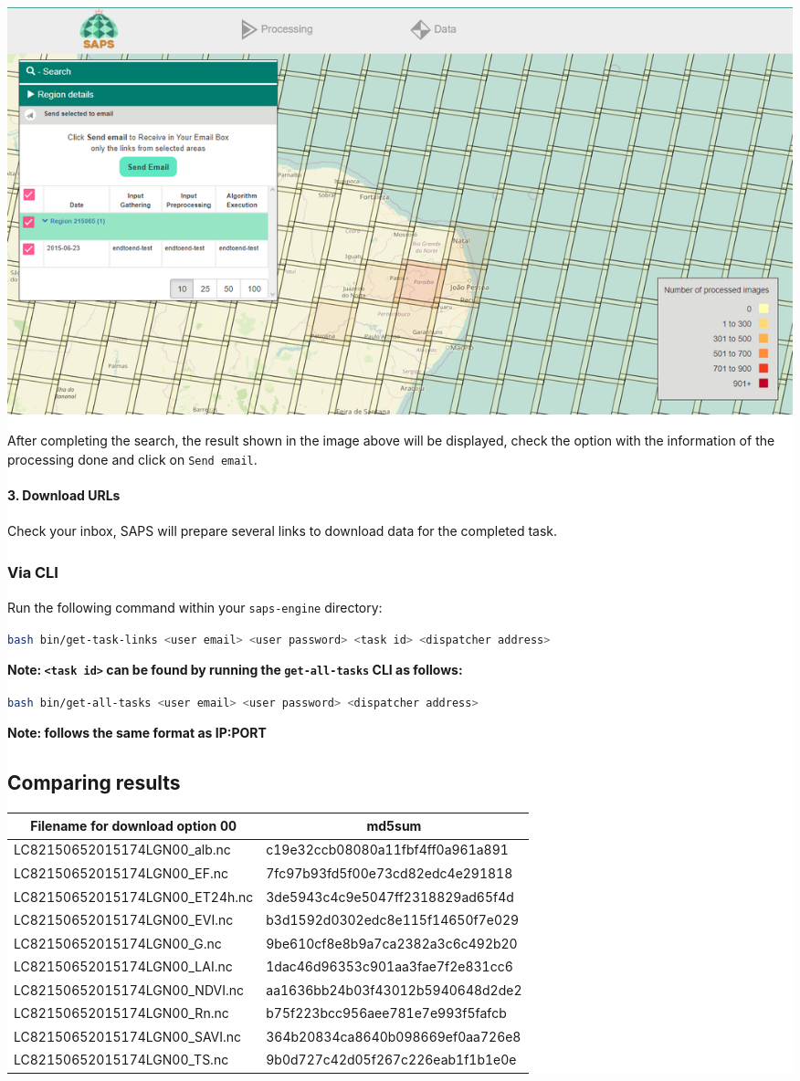 ![Send email](https://github.com/ufcg-lsd/saps-quality-assurance/blob/master/img/end-to-end-test-check-results-img2.png?raw=true)

After completing the search, the result shown in the image above will be displayed, check the option with the information of the processing done and click on `Send email`.

#### 3. Download URLs

Check your inbox, SAPS will prepare several links to download data for the completed task.

### Via CLI

Run the following command within your `saps-engine` directory:

```bash
bash bin/get-task-links <user email> <user password> <task id> <dispatcher address>
```

**Note: `<task id>` can be found by running the `get-all-tasks` CLI as follows:**

```bash
bash bin/get-all-tasks <user email> <user password> <dispatcher address>
```

**Note: <dispatcher address> follows the same format as IP:PORT**

## Comparing results

Filename for download option 00 | md5sum
-|-
LC82150652015174LGN00_alb.nc  | c19e32ccb08080a11fbf4ff0a961a891
LC82150652015174LGN00_EF.nc | 7fc97b93fd5f00e73cd82edc4e291818
LC82150652015174LGN00_ET24h.nc | 3de5943c4c9e5047ff2318829ad65f4d
LC82150652015174LGN00_EVI.nc | b3d1592d0302edc8e115f14650f7e029
LC82150652015174LGN00_G.nc | 9be610cf8e8b9a7ca2382a3c6c492b20
LC82150652015174LGN00_LAI.nc | 1dac46d96353c901aa3fae7f2e831cc6
LC82150652015174LGN00_NDVI.nc | aa1636bb24b03f43012b5940648d2de2
LC82150652015174LGN00_Rn.nc | b75f223bcc956aee781e7e993f5fafcb
LC82150652015174LGN00_SAVI.nc | 364b20834ca8640b098669ef0aa726e8
LC82150652015174LGN00_TS.nc | 9b0d727c42d05f267c226eab1f1b1e0e
